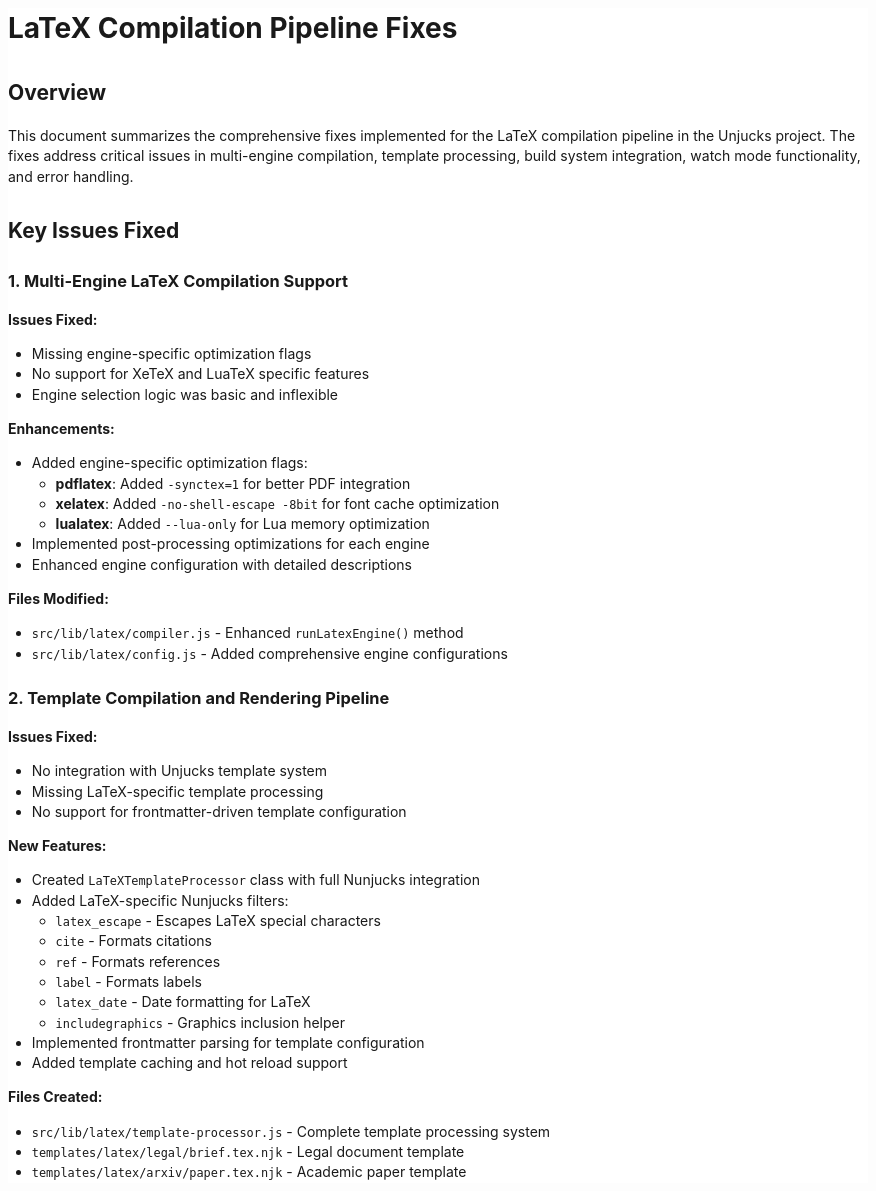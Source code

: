 # LaTeX Compilation Pipeline Fixes

## Overview

This document summarizes the comprehensive fixes implemented for the LaTeX compilation pipeline in the Unjucks project. The fixes address critical issues in multi-engine compilation, template processing, build system integration, watch mode functionality, and error handling.

## Key Issues Fixed

### 1. Multi-Engine LaTeX Compilation Support

**Issues Fixed:**
- Missing engine-specific optimization flags
- No support for XeTeX and LuaTeX specific features
- Engine selection logic was basic and inflexible

**Enhancements:**
- Added engine-specific optimization flags:
  - **pdflatex**: Added `-synctex=1` for better PDF integration
  - **xelatex**: Added `-no-shell-escape -8bit` for font cache optimization
  - **lualatex**: Added `--lua-only` for Lua memory optimization
- Implemented post-processing optimizations for each engine
- Enhanced engine configuration with detailed descriptions

**Files Modified:**
- `src/lib/latex/compiler.js` - Enhanced `runLatexEngine()` method
- `src/lib/latex/config.js` - Added comprehensive engine configurations

### 2. Template Compilation and Rendering Pipeline

**Issues Fixed:**
- No integration with Unjucks template system
- Missing LaTeX-specific template processing
- No support for frontmatter-driven template configuration

**New Features:**
- Created `LaTeXTemplateProcessor` class with full Nunjucks integration
- Added LaTeX-specific Nunjucks filters:
  - `latex_escape` - Escapes LaTeX special characters
  - `cite` - Formats citations
  - `ref` - Formats references
  - `label` - Formats labels
  - `latex_date` - Date formatting for LaTeX
  - `includegraphics` - Graphics inclusion helper
- Implemented frontmatter parsing for template configuration
- Added template caching and hot reload support

**Files Created:**
- `src/lib/latex/template-processor.js` - Complete template processing system
- `templates/latex/legal/brief.tex.njk` - Legal document template
- `templates/latex/arxiv/paper.tex.njk` - Academic paper template
